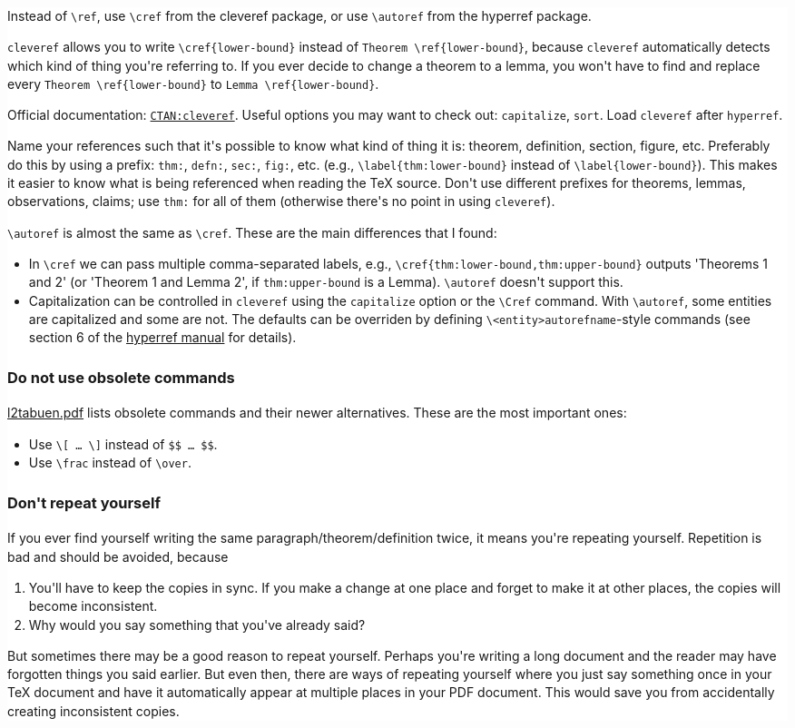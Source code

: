 Instead of `\ref`, use `\cref` from the cleveref package,
or use `\autoref` from the hyperref package.

`cleveref` allows you to write `\cref{lower-bound}` instead of `Theorem \ref{lower-bound}`,
because `cleveref` automatically detects which kind of thing you're referring to.
If you ever decide to change a theorem to a lemma,
you won't have to find and replace every `Theorem \ref{lower-bound}` to `Lemma \ref{lower-bound}`.

Official documentation: [`CTAN:cleveref`](https://mirrors.ctan.org/macros/latex/contrib/cleveref/cleveref.pdf).
Useful options you may want to check out: `capitalize`, `sort`.
Load `cleveref` after `hyperref`.

Name your references such that it's possible to know what kind of thing it is:
theorem, definition, section, figure, etc.
Preferably do this by using a prefix: `thm:`, `defn:`, `sec:`, `fig:`, etc.
(e.g., `\label{thm:lower-bound}` instead of `\label{lower-bound}`).
This makes it easier to know what is being referenced when reading the TeX source.
Don't use different prefixes for theorems, lemmas, observations, claims;
use `thm:` for all of them (otherwise there's no point in using `cleveref`).

`\autoref` is almost the same as `\cref`.
These are the main differences that I found:

* In `\cref` we can pass multiple comma-separated labels,
    e.g., `\cref{thm:lower-bound,thm:upper-bound}` outputs 'Theorems 1 and 2'
    (or 'Theorem 1 and Lemma 2', if `thm:upper-bound` is a Lemma).
    `\autoref` doesn't support this.
* Capitalization can be controlled in `cleveref` using the `capitalize` option or the `\Cref` command.
    With `\autoref`, some entities are capitalized and some are not.
    The defaults can be overriden by defining `\<entity>autorefname`-style commands (see section 6 of the
    [hyperref manual](http://mirrors.ctan.org/macros/latex/contrib/hyperref/doc/hyperref-doc.pdf) for details).

### Do not use obsolete commands

[l2tabuen.pdf](http://mirrors.ctan.org/info/l2tabu/english/l2tabuen.pdf)
lists obsolete commands and their newer alternatives. These are the most important ones:

* Use `\[ … \]` instead of `$$ … $$`.
* Use `\frac` instead of `\over`.

### Don't repeat yourself

If you ever find yourself writing the same paragraph/theorem/definition twice,
it means you're repeating yourself. Repetition is bad and should be avoided, because

1.  You'll have to keep the copies in sync. If you make a change at one place
    and forget to make it at other places, the copies will become inconsistent.
2.  Why would you say something that you've already said?

But sometimes there may be a good reason to repeat yourself.
Perhaps you're writing a long document and the reader may have forgotten things you said earlier.
But even then, there are ways of repeating yourself where you just say something
once in your TeX document and have it automatically appear at multiple places in your PDF document.
This would save you from accidentally creating inconsistent copies.
